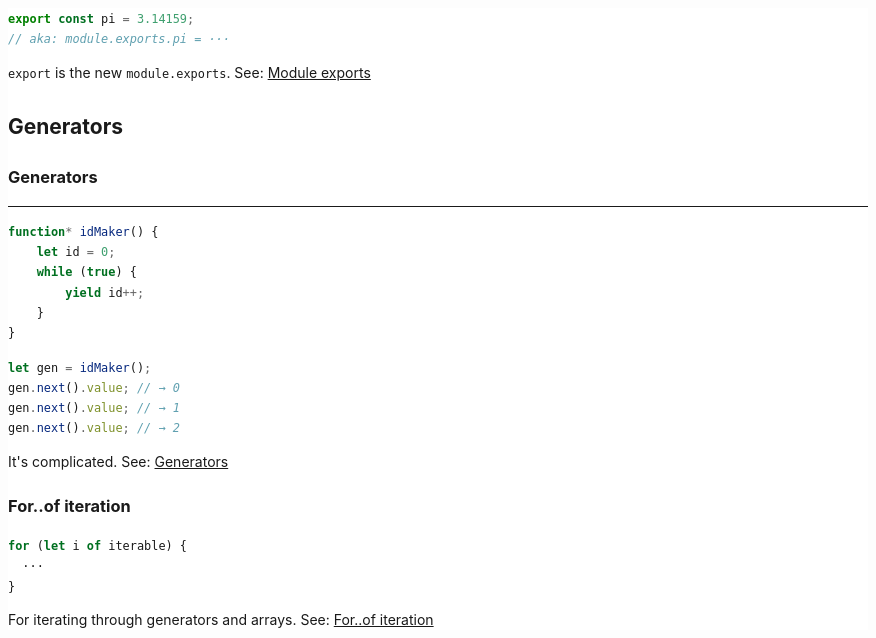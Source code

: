 ```js
export const pi = 3.14159;
// aka: module.exports.pi = ···
```

`export` is the new `module.exports`.
See: [Module exports](https://babeljs.io/learn-es2015/#modules)

## Generators

### Generators

---

```js
function* idMaker() {
    let id = 0;
    while (true) {
        yield id++;
    }
}
```

```js
let gen = idMaker();
gen.next().value; // → 0
gen.next().value; // → 1
gen.next().value; // → 2
```

It's complicated.
See: [Generators](https://babeljs.io/learn-es2015/#generators)

### For..of iteration

```js
for (let i of iterable) {
  ···
}
```

For iterating through generators and arrays.
See: [For..of iteration](https://babeljs.io/learn-es2015/#iterators--forof)
